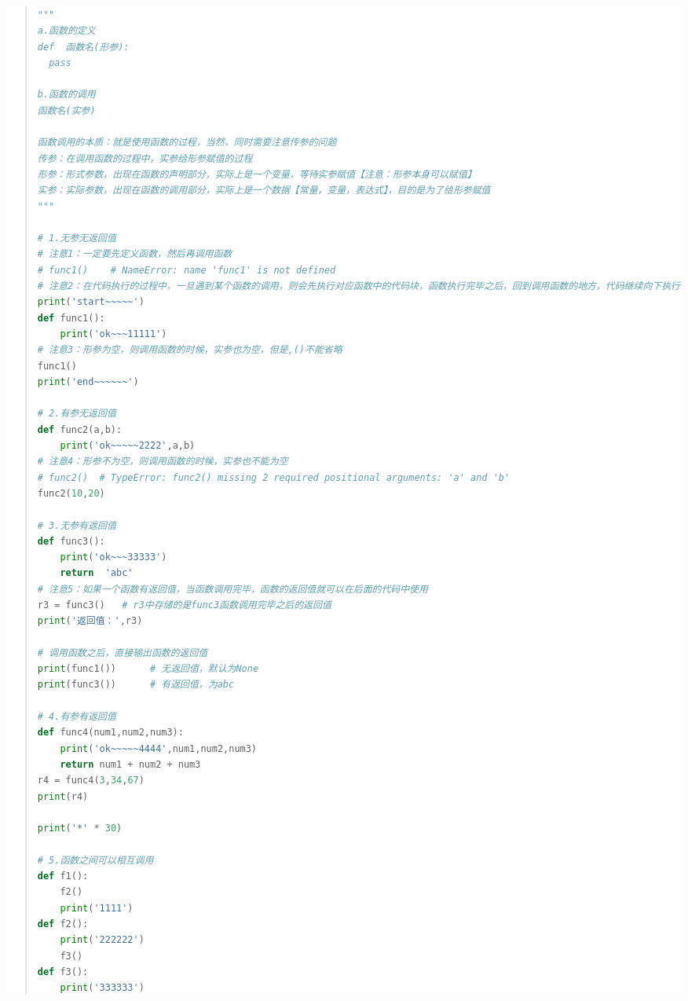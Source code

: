 > ```Python
> """
> a.函数的定义
> def  函数名(形参):
> 	pass
> 
> b.函数的调用
> 函数名(实参)
> 
> 函数调用的本质：就是使用函数的过程，当然，同时需要注意传参的问题
> 传参：在调用函数的过程中，实参给形参赋值的过程
> 形参：形式参数，出现在函数的声明部分，实际上是一个变量，等待实参赋值【注意：形参本身可以赋值】
> 实参：实际参数，出现在函数的调用部分，实际上是一个数据【常量，变量，表达式】，目的是为了给形参赋值
> """
> 
> # 1.无参无返回值
> # 注意1：一定要先定义函数，然后再调用函数
> # func1()    # NameError: name 'func1' is not defined
> # 注意2：在代码执行的过程中，一旦遇到某个函数的调用，则会先执行对应函数中的代码块，函数执行完毕之后，回到调用函数的地方，代码继续向下执行
> print('start~~~~~')
> def func1():
>     print('ok~~~11111')
> # 注意3：形参为空，则调用函数的时候，实参也为空，但是,()不能省略
> func1()
> print('end~~~~~~')
> 
> # 2.有参无返回值
> def func2(a,b):
>     print('ok~~~~~2222',a,b)
> # 注意4：形参不为空，则调用函数的时候，实参也不能为空
> # func2()  # TypeError: func2() missing 2 required positional arguments: 'a' and 'b'
> func2(10,20)
> 
> # 3.无参有返回值
> def func3():
>     print('ok~~~33333')
>     return  'abc'
> # 注意5：如果一个函数有返回值，当函数调用完毕，函数的返回值就可以在后面的代码中使用
> r3 = func3()   # r3中存储的是func3函数调用完毕之后的返回值
> print('返回值：',r3)
> 
> # 调用函数之后，直接输出函数的返回值
> print(func1())      # 无返回值，默认为None
> print(func3())      # 有返回值，为abc
> 
> # 4.有参有返回值
> def func4(num1,num2,num3):
>     print('ok~~~~~4444',num1,num2,num3)
>     return num1 + num2 + num3
> r4 = func4(3,34,67)
> print(r4)
> 
> print('*' * 30)
> 
> # 5.函数之间可以相互调用
> def f1():
>     f2()
>     print('1111')
> def f2():
>     print('222222')
>     f3()
> def f3():
>     print('333333')
> 